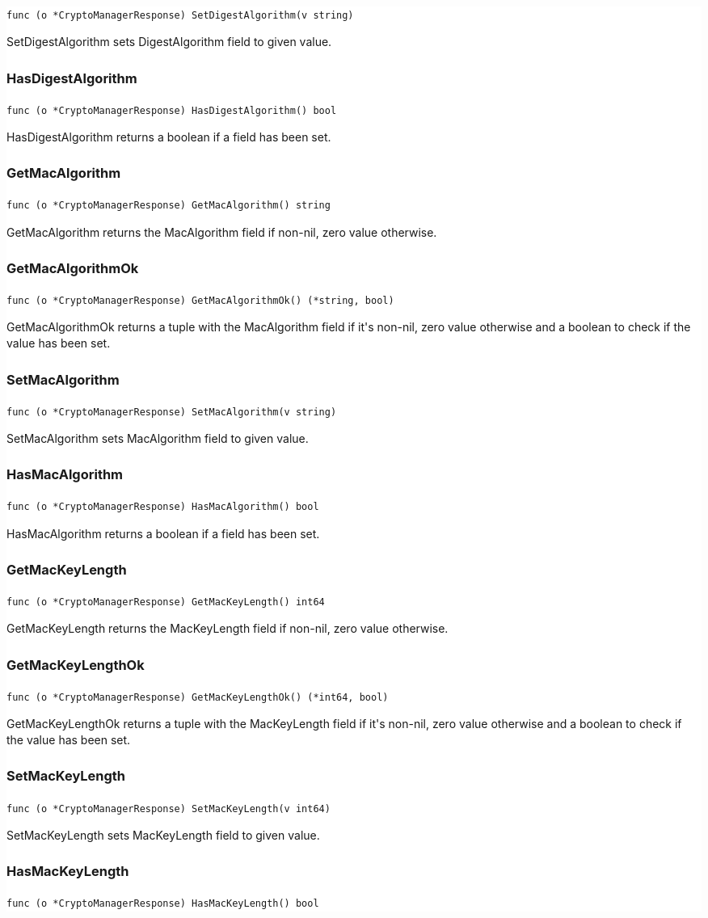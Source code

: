 `func (o *CryptoManagerResponse) SetDigestAlgorithm(v string)`

SetDigestAlgorithm sets DigestAlgorithm field to given value.

### HasDigestAlgorithm

`func (o *CryptoManagerResponse) HasDigestAlgorithm() bool`

HasDigestAlgorithm returns a boolean if a field has been set.

### GetMacAlgorithm

`func (o *CryptoManagerResponse) GetMacAlgorithm() string`

GetMacAlgorithm returns the MacAlgorithm field if non-nil, zero value otherwise.

### GetMacAlgorithmOk

`func (o *CryptoManagerResponse) GetMacAlgorithmOk() (*string, bool)`

GetMacAlgorithmOk returns a tuple with the MacAlgorithm field if it's non-nil, zero value otherwise
and a boolean to check if the value has been set.

### SetMacAlgorithm

`func (o *CryptoManagerResponse) SetMacAlgorithm(v string)`

SetMacAlgorithm sets MacAlgorithm field to given value.

### HasMacAlgorithm

`func (o *CryptoManagerResponse) HasMacAlgorithm() bool`

HasMacAlgorithm returns a boolean if a field has been set.

### GetMacKeyLength

`func (o *CryptoManagerResponse) GetMacKeyLength() int64`

GetMacKeyLength returns the MacKeyLength field if non-nil, zero value otherwise.

### GetMacKeyLengthOk

`func (o *CryptoManagerResponse) GetMacKeyLengthOk() (*int64, bool)`

GetMacKeyLengthOk returns a tuple with the MacKeyLength field if it's non-nil, zero value otherwise
and a boolean to check if the value has been set.

### SetMacKeyLength

`func (o *CryptoManagerResponse) SetMacKeyLength(v int64)`

SetMacKeyLength sets MacKeyLength field to given value.

### HasMacKeyLength

`func (o *CryptoManagerResponse) HasMacKeyLength() bool`
